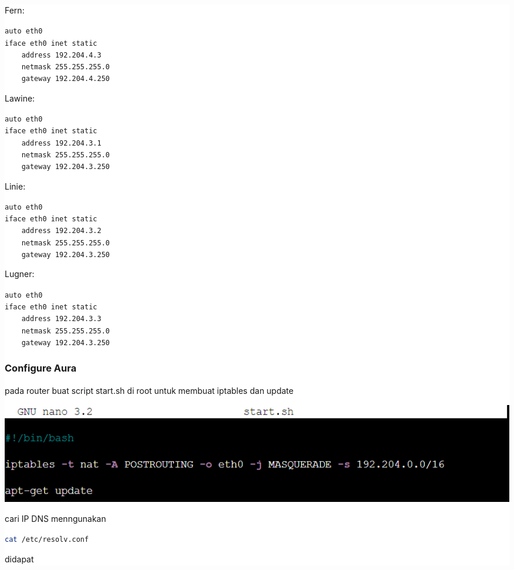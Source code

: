 Fern:
```txt
auto eth0
iface eth0 inet static
	address 192.204.4.3
	netmask 255.255.255.0
	gateway 192.204.4.250
```

Lawine:
```txt
auto eth0
iface eth0 inet static
	address 192.204.3.1
	netmask 255.255.255.0
	gateway 192.204.3.250
```

Linie:
```txt
auto eth0
iface eth0 inet static
	address 192.204.3.2
	netmask 255.255.255.0
	gateway 192.204.3.250
```

Lugner:
```txt
auto eth0
iface eth0 inet static
	address 192.204.3.3
	netmask 255.255.255.0
	gateway 192.204.3.250
```

### Configure Aura
pada router buat script start.sh di root untuk membuat iptables dan update

![](./img/0_aura_start.png)

cari IP DNS menngunakan
```bash
cat /etc/resolv.conf
```

didapat
